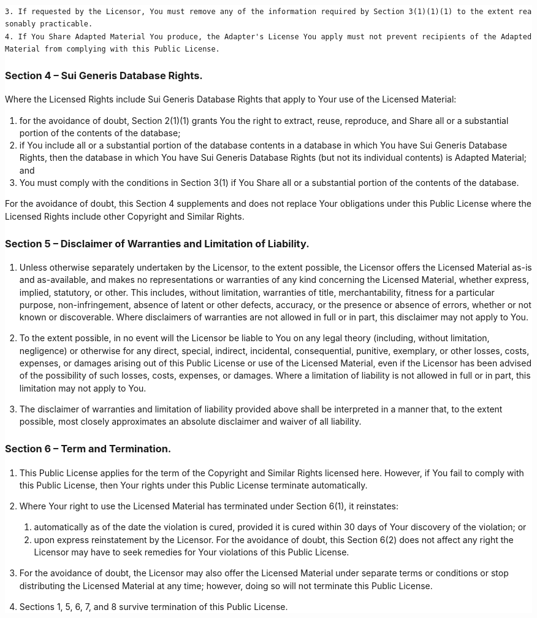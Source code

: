     3. If requested by the Licensor, You must remove any of the information required by Section 3(1)(1)(1) to the extent reasonably practicable.
    4. If You Share Adapted Material You produce, the Adapter's License You apply must not prevent recipients of the Adapted Material from complying with this Public License.

### Section 4 – Sui Generis Database Rights.

Where the Licensed Rights include Sui Generis Database Rights that apply to Your use of the Licensed Material:

1. for the avoidance of doubt, Section 2(1)(1) grants You the right to extract, reuse, reproduce, and Share all or a substantial portion of the contents of the database;
2. if You include all or a substantial portion of the database contents in a database in which You have Sui Generis Database Rights, then the database in which You have Sui Generis Database Rights (but not its individual contents) is Adapted Material; and
3. You must comply with the conditions in Section 3(1) if You Share all or a substantial portion of the contents of the database.

For the avoidance of doubt, this Section 4 supplements and does not replace Your obligations under this Public License where the Licensed Rights include other Copyright and Similar Rights.

### Section 5 – Disclaimer of Warranties and Limitation of Liability.

1. Unless otherwise separately undertaken by the Licensor, to the extent possible, the Licensor offers the Licensed Material as-is and as-available, and makes no representations or warranties of any kind concerning the Licensed Material, whether express, implied, statutory, or other. This includes, without limitation, warranties of title, merchantability, fitness for a particular purpose, non-infringement, absence of latent or other defects, accuracy, or the presence or absence of errors, whether or not known or discoverable. Where disclaimers of warranties are not allowed in full or in part, this disclaimer may not apply to You.
2. To the extent possible, in no event will the Licensor be liable to You on any legal theory (including, without limitation, negligence) or otherwise for any direct, special, indirect, incidental, consequential, punitive, exemplary, or other losses, costs, expenses, or damages arising out of this Public License or use of the Licensed Material, even if the Licensor has been advised of the possibility of such losses, costs, expenses, or damages. Where a limitation of liability is not allowed in full or in part, this limitation may not apply to You.

3. The disclaimer of warranties and limitation of liability provided above shall be interpreted in a manner that, to the extent possible, most closely approximates an absolute disclaimer and waiver of all liability.

### Section 6 – Term and Termination.

1. This Public License applies for the term of the Copyright and Similar Rights licensed here. However, if You fail to comply with this Public License, then Your rights under this Public License terminate automatically.

2. Where Your right to use the Licensed Material has terminated under Section 6(1), it reinstates:
    1. automatically as of the date the violation is cured, provided it is cured within 30 days of Your discovery of the violation; or
    2. upon express reinstatement by the Licensor.
For the avoidance of doubt, this Section 6(2) does not affect any right the Licensor may have to seek remedies for Your violations of this Public License.
3. For the avoidance of doubt, the Licensor may also offer the Licensed Material under separate terms or conditions or stop distributing the Licensed Material at any time; however, doing so will not terminate this Public License.
4. Sections 1, 5, 6, 7, and 8 survive termination of this Public License.
